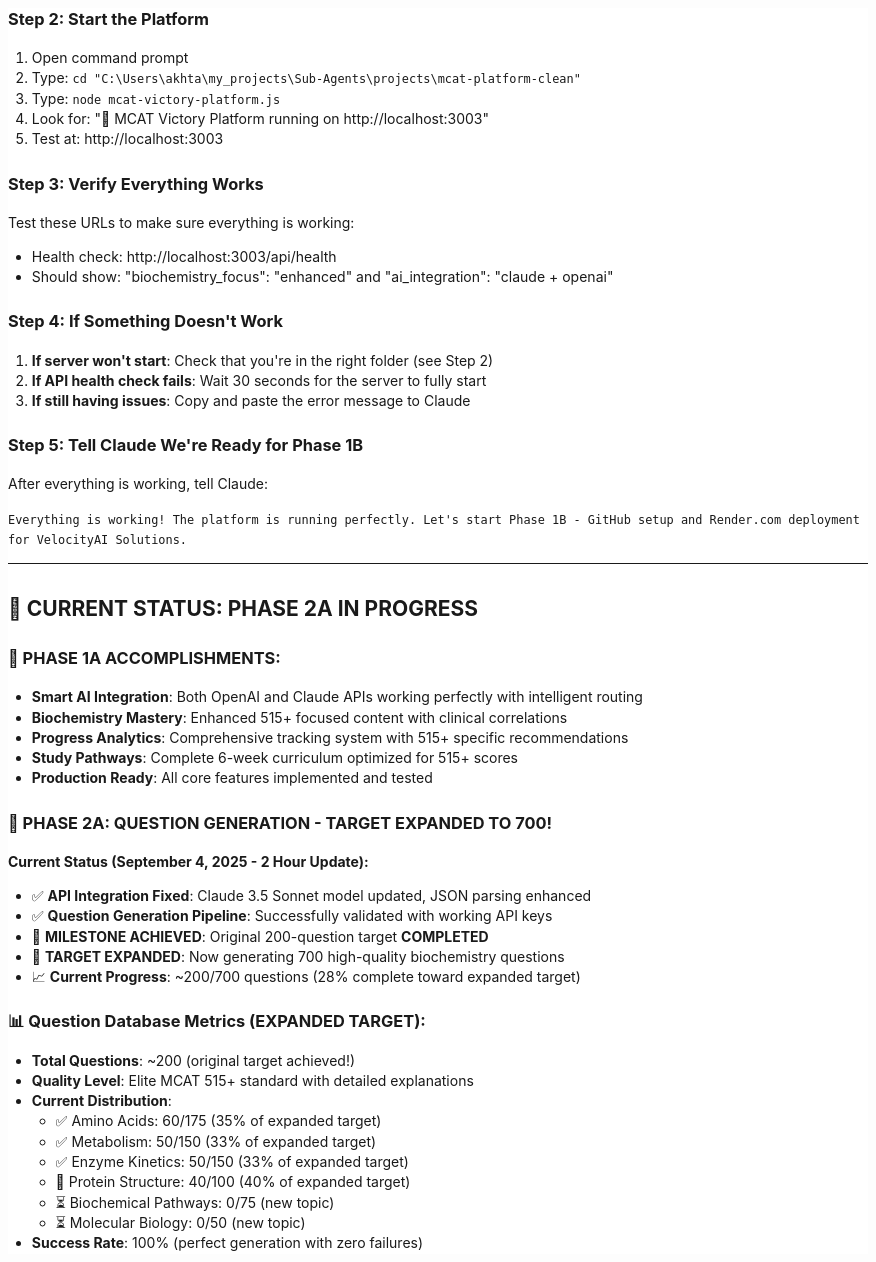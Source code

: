 ### **Step 2: Start the Platform**
1. Open command prompt
2. Type: `cd "C:\Users\akhta\my_projects\Sub-Agents\projects\mcat-platform-clean"`
3. Type: `node mcat-victory-platform.js`
4. Look for: "🚀 MCAT Victory Platform running on http://localhost:3003"
5. Test at: http://localhost:3003

### **Step 3: Verify Everything Works**
Test these URLs to make sure everything is working:
- Health check: http://localhost:3003/api/health
- Should show: "biochemistry_focus": "enhanced" and "ai_integration": "claude + openai"

### **Step 4: If Something Doesn't Work**
1. **If server won't start**: Check that you're in the right folder (see Step 2)
2. **If API health check fails**: Wait 30 seconds for the server to fully start
3. **If still having issues**: Copy and paste the error message to Claude

### **Step 5: Tell Claude We're Ready for Phase 1B**
After everything is working, tell Claude:
```
Everything is working! The platform is running perfectly. Let's start Phase 1B - GitHub setup and Render.com deployment for VelocityAI Solutions.
```

---

## 🚀 **CURRENT STATUS: PHASE 2A IN PROGRESS**

### **🎉 PHASE 1A ACCOMPLISHMENTS:**
- **Smart AI Integration**: Both OpenAI and Claude APIs working perfectly with intelligent routing
- **Biochemistry Mastery**: Enhanced 515+ focused content with clinical correlations
- **Progress Analytics**: Comprehensive tracking system with 515+ specific recommendations  
- **Study Pathways**: Complete 6-week curriculum optimized for 515+ scores
- **Production Ready**: All core features implemented and tested

### **🔄 PHASE 2A: QUESTION GENERATION - TARGET EXPANDED TO 700!**
**Current Status (September 4, 2025 - 2 Hour Update):**
- ✅ **API Integration Fixed**: Claude 3.5 Sonnet model updated, JSON parsing enhanced
- ✅ **Question Generation Pipeline**: Successfully validated with working API keys
- 🎉 **MILESTONE ACHIEVED**: Original 200-question target **COMPLETED**
- 🚀 **TARGET EXPANDED**: Now generating 700 high-quality biochemistry questions
- 📈 **Current Progress**: ~200/700 questions (28% complete toward expanded target)

### **📊 Question Database Metrics (EXPANDED TARGET):**
- **Total Questions**: ~200 (original target achieved!)
- **Quality Level**: Elite MCAT 515+ standard with detailed explanations
- **Current Distribution**: 
  - ✅ Amino Acids: 60/175 (35% of expanded target)
  - ✅ Metabolism: 50/150 (33% of expanded target)
  - ✅ Enzyme Kinetics: 50/150 (33% of expanded target)
  - 🔄 Protein Structure: 40/100 (40% of expanded target)
  - ⏳ Biochemical Pathways: 0/75 (new topic)
  - ⏳ Molecular Biology: 0/50 (new topic)
- **Success Rate**: 100% (perfect generation with zero failures)
